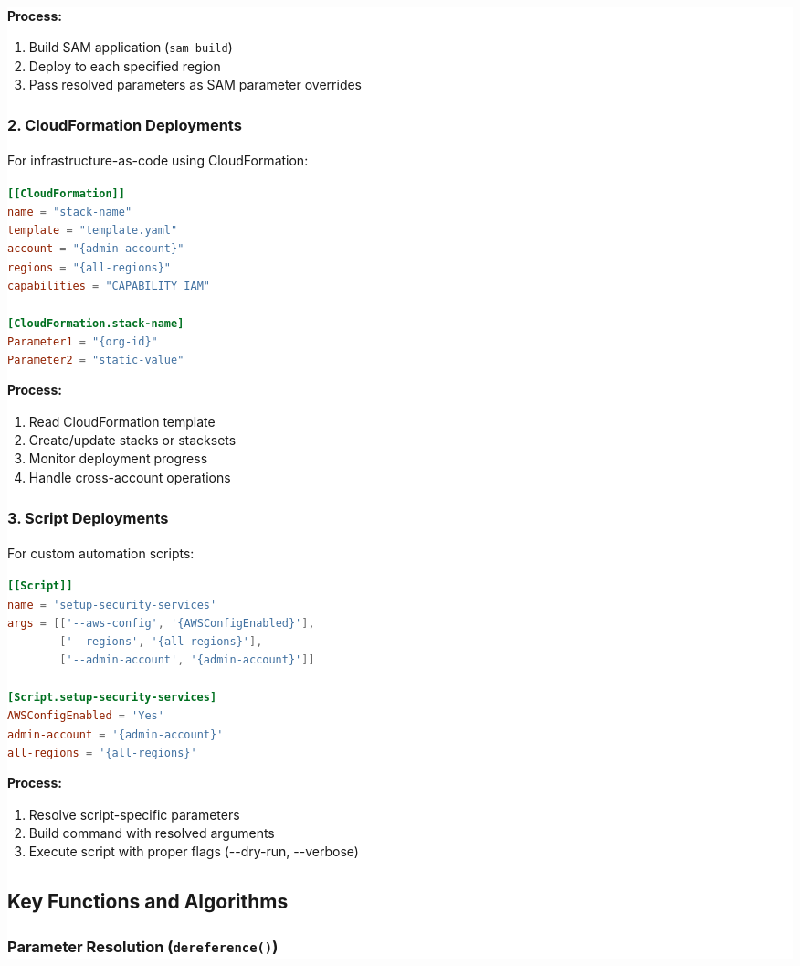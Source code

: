 **Process:**
1. Build SAM application (`sam build`)
2. Deploy to each specified region
3. Pass resolved parameters as SAM parameter overrides

### 2. CloudFormation Deployments

For infrastructure-as-code using CloudFormation:

```toml
[[CloudFormation]]
name = "stack-name"
template = "template.yaml"
account = "{admin-account}"
regions = "{all-regions}"
capabilities = "CAPABILITY_IAM"

[CloudFormation.stack-name]
Parameter1 = "{org-id}"
Parameter2 = "static-value"
```

**Process:**
1. Read CloudFormation template
2. Create/update stacks or stacksets
3. Monitor deployment progress
4. Handle cross-account operations

### 3. Script Deployments

For custom automation scripts:

```toml
[[Script]]
name = 'setup-security-services'
args = [['--aws-config', '{AWSConfigEnabled}'],
        ['--regions', '{all-regions}'],
        ['--admin-account', '{admin-account}']]

[Script.setup-security-services]
AWSConfigEnabled = 'Yes'
admin-account = '{admin-account}'
all-regions = '{all-regions}'
```

**Process:**
1. Resolve script-specific parameters
2. Build command with resolved arguments
3. Execute script with proper flags (--dry-run, --verbose)

## Key Functions and Algorithms

### Parameter Resolution (`dereference()`)
